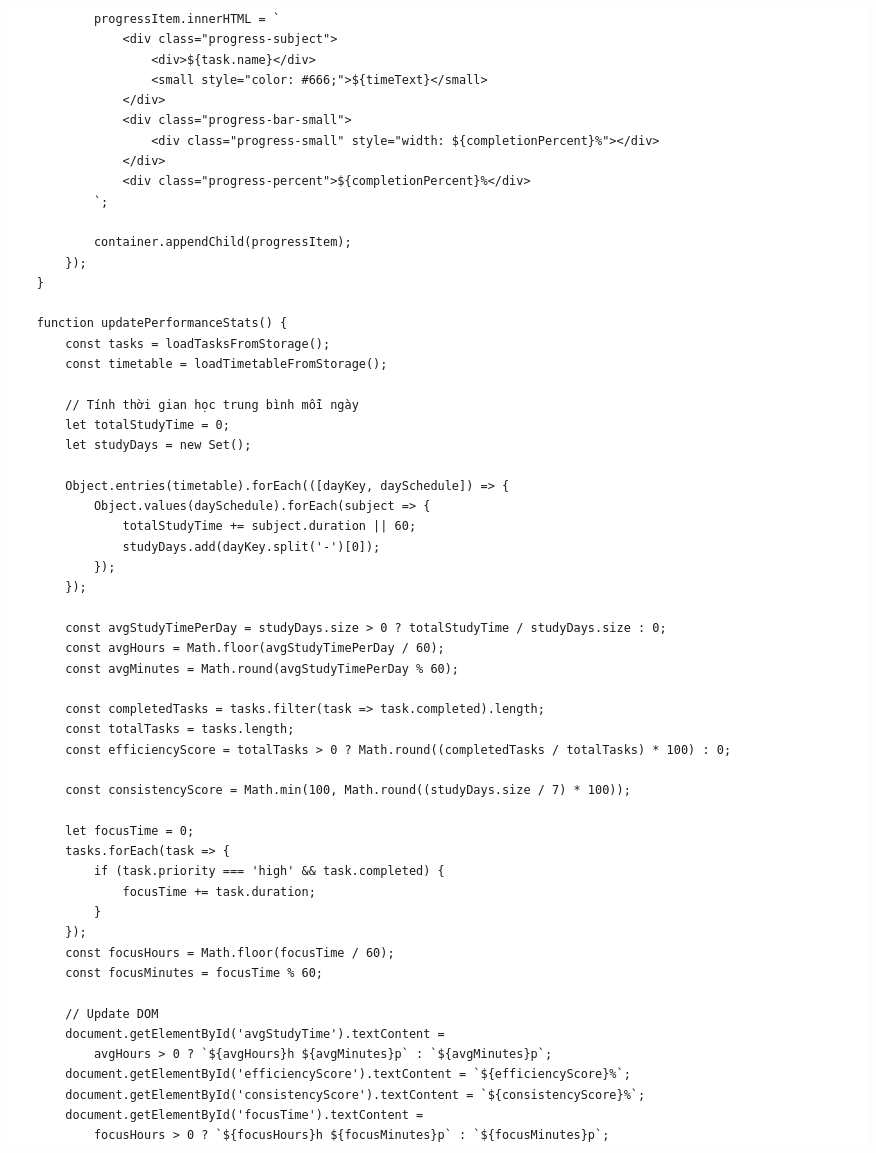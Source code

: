                 progressItem.innerHTML = `
                    <div class="progress-subject">
                        <div>${task.name}</div>
                        <small style="color: #666;">${timeText}</small>
                    </div>
                    <div class="progress-bar-small">
                        <div class="progress-small" style="width: ${completionPercent}%"></div>
                    </div>
                    <div class="progress-percent">${completionPercent}%</div>
                `;
                
                container.appendChild(progressItem);
            });
        }

        function updatePerformanceStats() {
            const tasks = loadTasksFromStorage();
            const timetable = loadTimetableFromStorage();
            
            // Tính thời gian học trung bình mỗi ngày
            let totalStudyTime = 0;
            let studyDays = new Set();
            
            Object.entries(timetable).forEach(([dayKey, daySchedule]) => {
                Object.values(daySchedule).forEach(subject => {
                    totalStudyTime += subject.duration || 60;
                    studyDays.add(dayKey.split('-')[0]);
                });
            });
            
            const avgStudyTimePerDay = studyDays.size > 0 ? totalStudyTime / studyDays.size : 0;
            const avgHours = Math.floor(avgStudyTimePerDay / 60);
            const avgMinutes = Math.round(avgStudyTimePerDay % 60);
            
            const completedTasks = tasks.filter(task => task.completed).length;
            const totalTasks = tasks.length;
            const efficiencyScore = totalTasks > 0 ? Math.round((completedTasks / totalTasks) * 100) : 0;
            
            const consistencyScore = Math.min(100, Math.round((studyDays.size / 7) * 100));
            
            let focusTime = 0;
            tasks.forEach(task => {
                if (task.priority === 'high' && task.completed) {
                    focusTime += task.duration;
                }
            });
            const focusHours = Math.floor(focusTime / 60);
            const focusMinutes = focusTime % 60;
            
            // Update DOM
            document.getElementById('avgStudyTime').textContent = 
                avgHours > 0 ? `${avgHours}h ${avgMinutes}p` : `${avgMinutes}p`;
            document.getElementById('efficiencyScore').textContent = `${efficiencyScore}%`;
            document.getElementById('consistencyScore').textContent = `${consistencyScore}%`;
            document.getElementById('focusTime').textContent = 
                focusHours > 0 ? `${focusHours}h ${focusMinutes}p` : `${focusMinutes}p`;
            